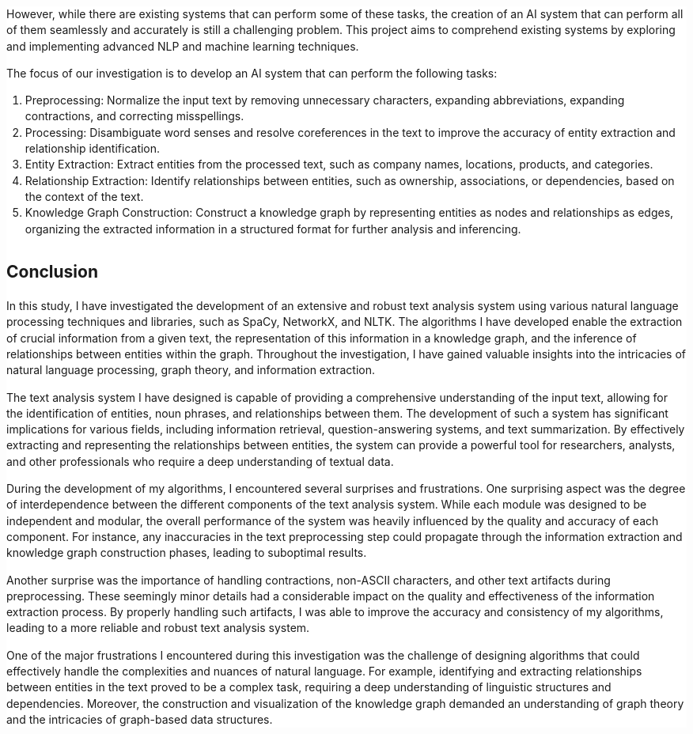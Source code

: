 However, while there are existing systems that can perform some of these tasks, the creation of an AI system that can perform all of them seamlessly and accurately is still a challenging problem. This project aims to comprehend existing systems by exploring and implementing advanced NLP and machine learning techniques.

The focus of our investigation is to develop an AI system that can perform the following tasks:
1. Preprocessing: Normalize the input text by removing unnecessary characters, expanding abbreviations, expanding contractions, and correcting misspellings.
2. Processing: Disambiguate word senses and resolve coreferences in the text to improve the accuracy of entity extraction and relationship identification.
3. Entity Extraction: Extract entities from the processed text, such as company names, locations, products, and categories.
4. Relationship Extraction: Identify relationships between entities, such as ownership, associations, or dependencies, based on the context of the text.
5. Knowledge Graph Construction: Construct a knowledge graph by representing entities as nodes and relationships as edges, organizing the extracted information in a structured format for further analysis and inferencing.

## Conclusion
In this study, I have investigated the development of an extensive and robust text analysis system using various natural language processing techniques and libraries, such as SpaCy, NetworkX, and NLTK. The algorithms I have developed enable the extraction of crucial information from a given text, the representation of this information in a knowledge graph, and the inference of relationships between entities within the graph. Throughout the investigation, I have gained valuable insights into the intricacies of natural language processing, graph theory, and information extraction.

The text analysis system I have designed is capable of providing a comprehensive understanding of the input text, allowing for the identification of entities, noun phrases, and relationships between them. The development of such a system has significant implications for various fields, including information retrieval, question-answering systems, and text summarization. By effectively extracting and representing the relationships between entities, the system can provide a powerful tool for researchers, analysts, and other professionals who require a deep understanding of textual data.

During the development of my algorithms, I encountered several surprises and frustrations. One surprising aspect was the degree of interdependence between the different components of the text analysis system. While each module was designed to be independent and modular, the overall performance of the system was heavily influenced by the quality and accuracy of each component. For instance, any inaccuracies in the text preprocessing step could propagate through the information extraction and knowledge graph construction phases, leading to suboptimal results.

Another surprise was the importance of handling contractions, non-ASCII characters, and other text artifacts during preprocessing. These seemingly minor details had a considerable impact on the quality and effectiveness of the information extraction process. By properly handling such artifacts, I was able to improve the accuracy and consistency of my algorithms, leading to a more reliable and robust text analysis system.

One of the major frustrations I encountered during this investigation was the challenge of designing algorithms that could effectively handle the complexities and nuances of natural language. For example, identifying and extracting relationships between entities in the text proved to be a complex task, requiring a deep understanding of linguistic structures and dependencies. Moreover, the construction and visualization of the knowledge graph demanded an understanding of graph theory and the intricacies of graph-based data structures.
